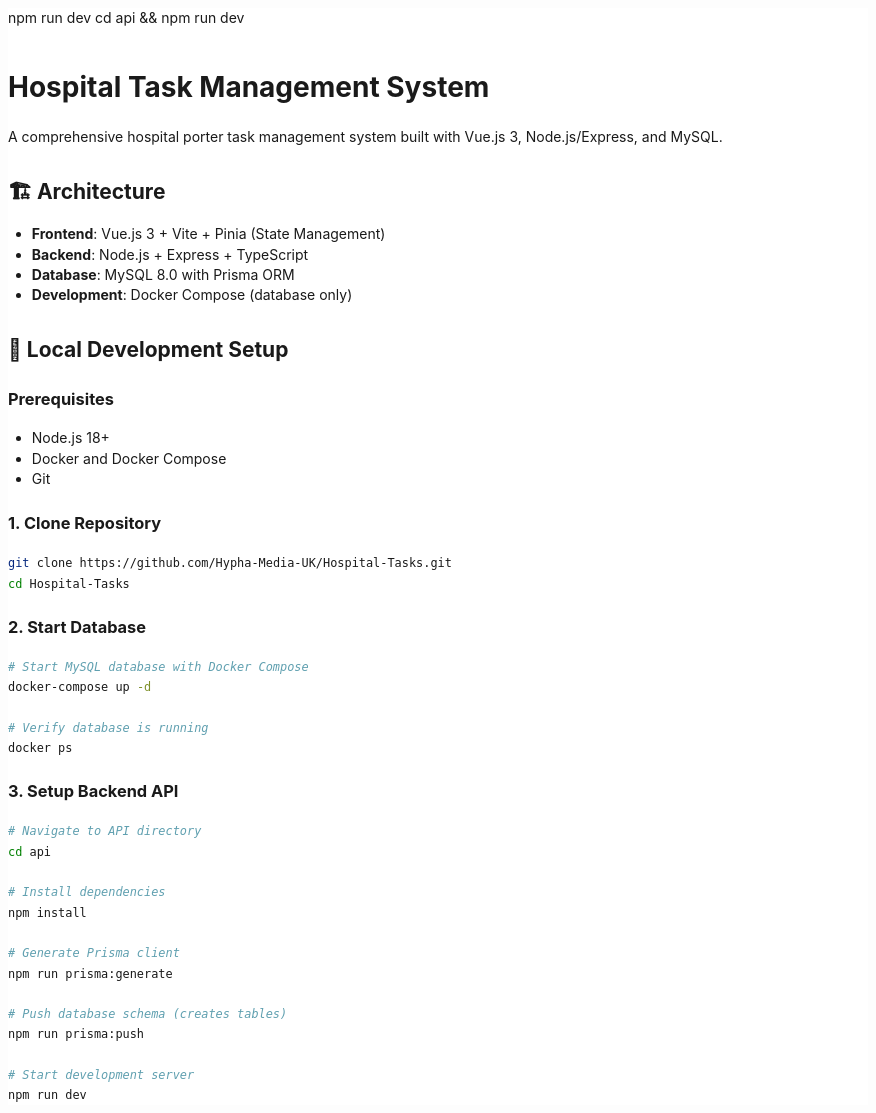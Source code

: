 

npm run dev
cd api && npm run dev
# Hospital Task Management System

A comprehensive hospital porter task management system built with Vue.js 3, Node.js/Express, and MySQL.

## 🏗️ Architecture

- **Frontend**: Vue.js 3 + Vite + Pinia (State Management)
- **Backend**: Node.js + Express + TypeScript
- **Database**: MySQL 8.0 with Prisma ORM
- **Development**: Docker Compose (database only)

## 🚀 Local Development Setup

### Prerequisites

- Node.js 18+ 
- Docker and Docker Compose
- Git

### 1. Clone Repository

```bash
git clone https://github.com/Hypha-Media-UK/Hospital-Tasks.git
cd Hospital-Tasks
```

### 2. Start Database

```bash
# Start MySQL database with Docker Compose
docker-compose up -d

# Verify database is running
docker ps
```

### 3. Setup Backend API

```bash
# Navigate to API directory
cd api

# Install dependencies
npm install

# Generate Prisma client
npm run prisma:generate

# Push database schema (creates tables)
npm run prisma:push

# Start development server
npm run dev
```
